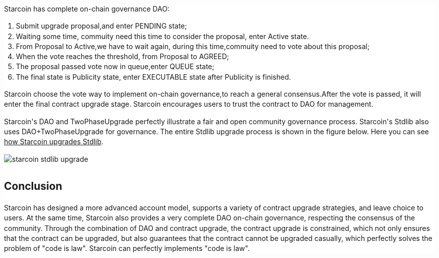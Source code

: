 Starcoin has complete on-chain governance DAO:

1. Submit upgrade proposal,and enter PENDING state;
2. Waiting some time, commuity need this time to consider the proposal, enter Active state.
3. From Proposal to Active,we have to wait again, during this time,commuity need to vote about this proposal;
4. When the vote reaches the threshold, from Proposal to AGREED; 
5. The proposal passed vote now in queue,enter QUEUE state;
6. The final state is Publicity state, enter EXECUTABLE state after Publicity is finished.

Starcoin choose the vote way to implement on-chain governance,to reach a general consensus.After the vote is passed, it will enter the final contract upgrade stage. Starcoin encourages users to trust the contract to DAO for management. 

Starcoin's DAO and TwoPhaseUpgrade perfectly illustrate a fair and open community governance process. Starcoin's Stdlib also uses DAO+TwoPhaseUpgrade for governance. The entire Stdlib upgrade process is shown in the figure below. Here you can see [how Starcoin upgrades Stdlib](https://starcoin.org/en/developer/blog/starcoin_stdlib_upgrade/).

![starcoin stdlib upgrade](https://tva1.sinaimg.cn/large/008i3skNgy1gupbnleomtj60mc0tyjt802.jpg)



## Conclusion

Starcoin has designed a more advanced account model, supports a variety of contract upgrade strategies, and leave choice to users. At the same time, Starcoin also provides a very complete DAO on-chain governance, respecting the consensus of the community. Through the combination of DAO and contract upgrade, the contract upgrade is constrained, which not only ensures that the contract can be upgraded, but also guarantees that the contract cannot be upgraded casually, which perfectly solves the problem of "code is law".  Starcoin can perfectly implements "code is law".

